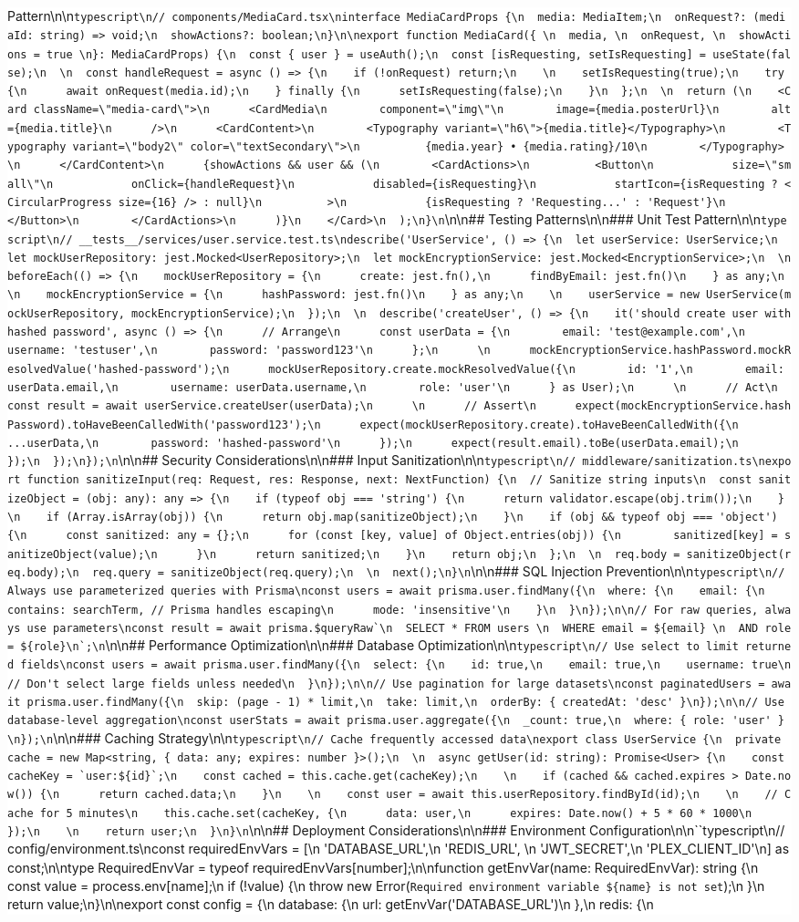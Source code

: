Pattern\n\n`typescript\n// components/MediaCard.tsx\ninterface MediaCardProps {\n  media: MediaItem;\n  onRequest?: (mediaId: string) => void;\n  showActions?: boolean;\n}\n\nexport function MediaCard({ \n  media, \n  onRequest, \n  showActions = true \n}: MediaCardProps) {\n  const { user } = useAuth();\n  const [isRequesting, setIsRequesting] = useState(false);\n  \n  const handleRequest = async () => {\n    if (!onRequest) return;\n    \n    setIsRequesting(true);\n    try {\n      await onRequest(media.id);\n    } finally {\n      setIsRequesting(false);\n    }\n  };\n  \n  return (\n    <Card className=\"media-card\">\n      <CardMedia\n        component=\"img\"\n        image={media.posterUrl}\n        alt={media.title}\n      />\n      <CardContent>\n        <Typography variant=\"h6\">{media.title}</Typography>\n        <Typography variant=\"body2\" color=\"textSecondary\">\n          {media.year} • {media.rating}/10\n        </Typography>\n      </CardContent>\n      {showActions && user && (\n        <CardActions>\n          <Button\n            size=\"small\"\n            onClick={handleRequest}\n            disabled={isRequesting}\n            startIcon={isRequesting ? <CircularProgress size={16} /> : null}\n          >\n            {isRequesting ? 'Requesting...' : 'Request'}\n          </Button>\n        </CardActions>\n      )}\n    </Card>\n  );\n}\n`\n\n## Testing Patterns\n\n### Unit Test Pattern\n\n`typescript\n// __tests__/services/user.service.test.ts\ndescribe('UserService', () => {\n  let userService: UserService;\n  let mockUserRepository: jest.Mocked<UserRepository>;\n  let mockEncryptionService: jest.Mocked<EncryptionService>;\n  \n  beforeEach(() => {\n    mockUserRepository = {\n      create: jest.fn(),\n      findByEmail: jest.fn()\n    } as any;\n    \n    mockEncryptionService = {\n      hashPassword: jest.fn()\n    } as any;\n    \n    userService = new UserService(mockUserRepository, mockEncryptionService);\n  });\n  \n  describe('createUser', () => {\n    it('should create user with hashed password', async () => {\n      // Arrange\n      const userData = {\n        email: 'test@example.com',\n        username: 'testuser',\n        password: 'password123'\n      };\n      \n      mockEncryptionService.hashPassword.mockResolvedValue('hashed-password');\n      mockUserRepository.create.mockResolvedValue({\n        id: '1',\n        email: userData.email,\n        username: userData.username,\n        role: 'user'\n      } as User);\n      \n      // Act\n      const result = await userService.createUser(userData);\n      \n      // Assert\n      expect(mockEncryptionService.hashPassword).toHaveBeenCalledWith('password123');\n      expect(mockUserRepository.create).toHaveBeenCalledWith({\n        ...userData,\n        password: 'hashed-password'\n      });\n      expect(result.email).toBe(userData.email);\n    });\n  });\n});\n`\n\n## Security Considerations\n\n### Input Sanitization\n\n`typescript\n// middleware/sanitization.ts\nexport function sanitizeInput(req: Request, res: Response, next: NextFunction) {\n  // Sanitize string inputs\n  const sanitizeObject = (obj: any): any => {\n    if (typeof obj === 'string') {\n      return validator.escape(obj.trim());\n    }\n    if (Array.isArray(obj)) {\n      return obj.map(sanitizeObject);\n    }\n    if (obj && typeof obj === 'object') {\n      const sanitized: any = {};\n      for (const [key, value] of Object.entries(obj)) {\n        sanitized[key] = sanitizeObject(value);\n      }\n      return sanitized;\n    }\n    return obj;\n  };\n  \n  req.body = sanitizeObject(req.body);\n  req.query = sanitizeObject(req.query);\n  \n  next();\n}\n`\n\n### SQL Injection Prevention\n\n``typescript\n// Always use parameterized queries with Prisma\nconst users = await prisma.user.findMany({\n  where: {\n    email: {\n      contains: searchTerm, // Prisma handles escaping\n      mode: 'insensitive'\n    }\n  }\n});\n\n// For raw queries, always use parameters\nconst result = await prisma.$queryRaw`\n  SELECT * FROM users \n  WHERE email = ${email} \n  AND role = ${role}\n`;\n``\n\n## Performance Optimization\n\n### Database Optimization\n\n`typescript\n// Use select to limit returned fields\nconst users = await prisma.user.findMany({\n  select: {\n    id: true,\n    email: true,\n    username: true\n    // Don't select large fields unless needed\n  }\n});\n\n// Use pagination for large datasets\nconst paginatedUsers = await prisma.user.findMany({\n  skip: (page - 1) * limit,\n  take: limit,\n  orderBy: { createdAt: 'desc' }\n});\n\n// Use database-level aggregation\nconst userStats = await prisma.user.aggregate({\n  _count: true,\n  where: { role: 'user' }\n});\n`\n\n### Caching Strategy\n\n``typescript\n// Cache frequently accessed data\nexport class UserService {\n  private cache = new Map<string, { data: any; expires: number }>();\n  \n  async getUser(id: string): Promise<User> {\n    const cacheKey = `user:${id}`;\n    const cached = this.cache.get(cacheKey);\n    \n    if (cached && cached.expires > Date.now()) {\n      return cached.data;\n    }\n    \n    const user = await this.userRepository.findById(id);\n    \n    // Cache for 5 minutes\n    this.cache.set(cacheKey, {\n      data: user,\n      expires: Date.now() + 5 * 60 * 1000\n    });\n    \n    return user;\n  }\n}\n``\n\n## Deployment Considerations\n\n### Environment Configuration\n\n``typescript\n// config/environment.ts\nconst requiredEnvVars = [\n  'DATABASE_URL',\n  'REDIS_URL', \n  'JWT_SECRET',\n  'PLEX_CLIENT_ID'\n] as const;\n\ntype RequiredEnvVar = typeof requiredEnvVars[number];\n\nfunction getEnvVar(name: RequiredEnvVar): string {\n  const value = process.env[name];\n  if (!value) {\n    throw new Error(`Required environment variable ${name} is not set`);\n  }\n  return value;\n}\n\nexport const config = {\n  database: {\n    url: getEnvVar('DATABASE_URL')\n  },\n  redis: {\n